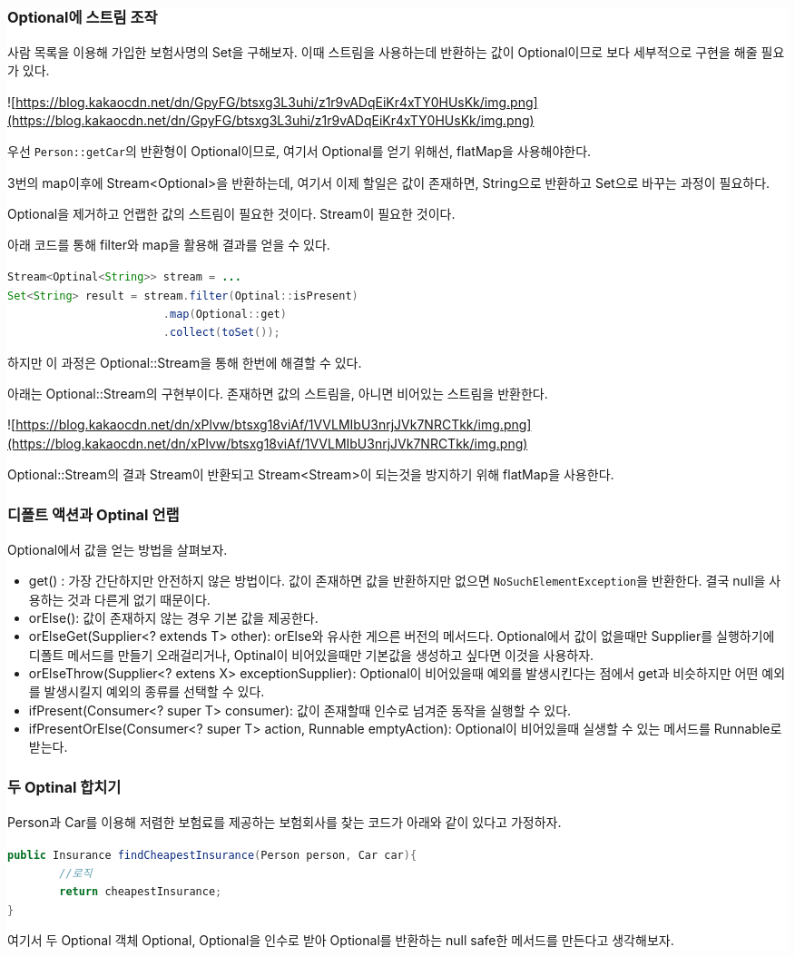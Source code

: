 ### **Optional에 스트림 조작**

사람 목록을 이용해 가입한 보험사명의 Set을 구해보자. 이때 스트림을 사용하는데 반환하는 값이 Optional이므로 보다 세부적으로 구현을 해줄 필요가 있다.

![https://blog.kakaocdn.net/dn/GpyFG/btsxg3L3uhi/z1r9vADqEiKr4xTY0HUsKk/img.png](https://blog.kakaocdn.net/dn/GpyFG/btsxg3L3uhi/z1r9vADqEiKr4xTY0HUsKk/img.png)

우선 `Person::getCar`의 반환형이 Optional<Car>이므로, 여기서 Optional<Insurance>를 얻기 위해선, flatMap을 사용해야한다.

3번의 map이후에 Stream<Optional<String>>을 반환하는데, 여기서 이제 할일은 값이 존재하면, String으로 반환하고 Set으로 바꾸는 과정이 필요하다.

Optional을 제거하고 언랩한 값의 스트림이 필요한 것이다. Stream<String>이 필요한 것이다.

아래 코드를 통해 filter와 map을 활용해 결과를 얻을 수 있다.

```java
Stream<Optinal<String>> stream = ...
Set<String> result = stream.filter(Optinal::isPresent)
                        .map(Optional::get)
                        .collect(toSet());
```

하지만 이 과정은 Optional::Stream을 통해 한번에 해결할 수 있다.

아래는 Optional::Stream의 구현부이다. 존재하면 값의 스트림을, 아니면 비어있는 스트림을 반환한다.

![https://blog.kakaocdn.net/dn/xPlvw/btsxg18viAf/1VVLMIbU3nrjJVk7NRCTkk/img.png](https://blog.kakaocdn.net/dn/xPlvw/btsxg18viAf/1VVLMIbU3nrjJVk7NRCTkk/img.png)

Optional::Stream의 결과 Stream이 반환되고 Stream<Stream<String>>이 되는것을 방지하기 위해 flatMap을 사용한다.

### **디폴트 액션과 Optinal 언랩**

Optional에서 값을 얻는 방법을 살펴보자.

- get() : 가장 간단하지만 안전하지 않은 방법이다. 값이 존재하면 값을 반환하지만 없으면 `NoSuchElementException`을 반환한다. 결국 null을 사용하는 것과 다른게 없기 때문이다.
- orElse(): 값이 존재하지 않는 경우 기본 값을 제공한다.
- orElseGet(Supplier<? extends T> other): orElse와 유사한 게으른 버전의 메서드다. Optional에서 값이 없을때만 Supplier를 실행하기에 디폴트 메서드를 만들기 오래걸리거나, Optinal이 비어있을때만 기본값을 생성하고 싶다면 이것을 사용하자.
- orElseThrow(Supplier<? extens X> exceptionSupplier): Optional이 비어있을때 예외를 발생시킨다는 점에서 get과 비슷하지만 어떤 예외를 발생시킬지 예외의 종류를 선택할 수 있다.
- ifPresent(Consumer<? super T> consumer): 값이 존재할때 인수로 넘겨준 동작을 실행할 수 있다.
- ifPresentOrElse(Consumer<? super T> action, Runnable emptyAction): Optional이 비어있을때 실생할 수 있는 메서드를 Runnable로 받는다.

### **두 Optinal 합치기**

Person과 Car를 이용해 저렴한 보험료를 제공하는 보험회사를 찾는 코드가 아래와 같이 있다고 가정하자.

```java
public Insurance findCheapestInsurance(Person person, Car car){
		//로직
		return cheapestInsurance;
}
```

여기서 두 Optional 객체 Optional<Car>, Optional<Person>을 인수로 받아 Optional<Insurance>를 반환하는 null safe한 메서드를 만든다고 생각해보자.
